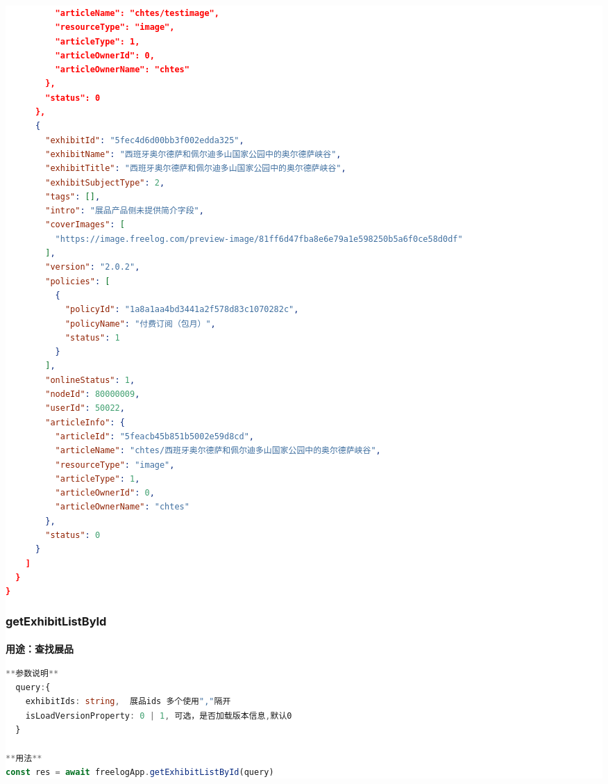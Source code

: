```json
          "articleName": "chtes/testimage",
          "resourceType": "image",
          "articleType": 1,
          "articleOwnerId": 0,
          "articleOwnerName": "chtes"
        },
        "status": 0
      },
      {
        "exhibitId": "5fec4d6d00bb3f002edda325",
        "exhibitName": "西班牙奥尔德萨和佩尔迪多山国家公园中的奥尔德萨峡谷",
        "exhibitTitle": "西班牙奥尔德萨和佩尔迪多山国家公园中的奥尔德萨峡谷",
        "exhibitSubjectType": 2,
        "tags": [],
        "intro": "展品产品侧未提供简介字段",
        "coverImages": [
          "https://image.freelog.com/preview-image/81ff6d47fba8e6e79a1e598250b5a6f0ce58d0df"
        ],
        "version": "2.0.2",
        "policies": [
          {
            "policyId": "1a8a1aa4bd3441a2f578d83c1070282c",
            "policyName": "付费订阅（包月）",
            "status": 1
          }
        ],
        "onlineStatus": 1,
        "nodeId": 80000009,
        "userId": 50022,
        "articleInfo": {
          "articleId": "5feacb45b851b5002e59d8cd",
          "articleName": "chtes/西班牙奥尔德萨和佩尔迪多山国家公园中的奥尔德萨峡谷",
          "resourceType": "image",
          "articleType": 1,
          "articleOwnerId": 0,
          "articleOwnerName": "chtes"
        },
        "status": 0
      }
    ]
  }
}
```

### getExhibitListById

**用途：查找展品**

```ts
**参数说明**
  query:{
    exhibitIds: string,  展品ids 多个使用","隔开
    isLoadVersionProperty: 0 | 1, 可选，是否加载版本信息,默认0
  }

**用法**
const res = await freelogApp.getExhibitListById(query)
```
